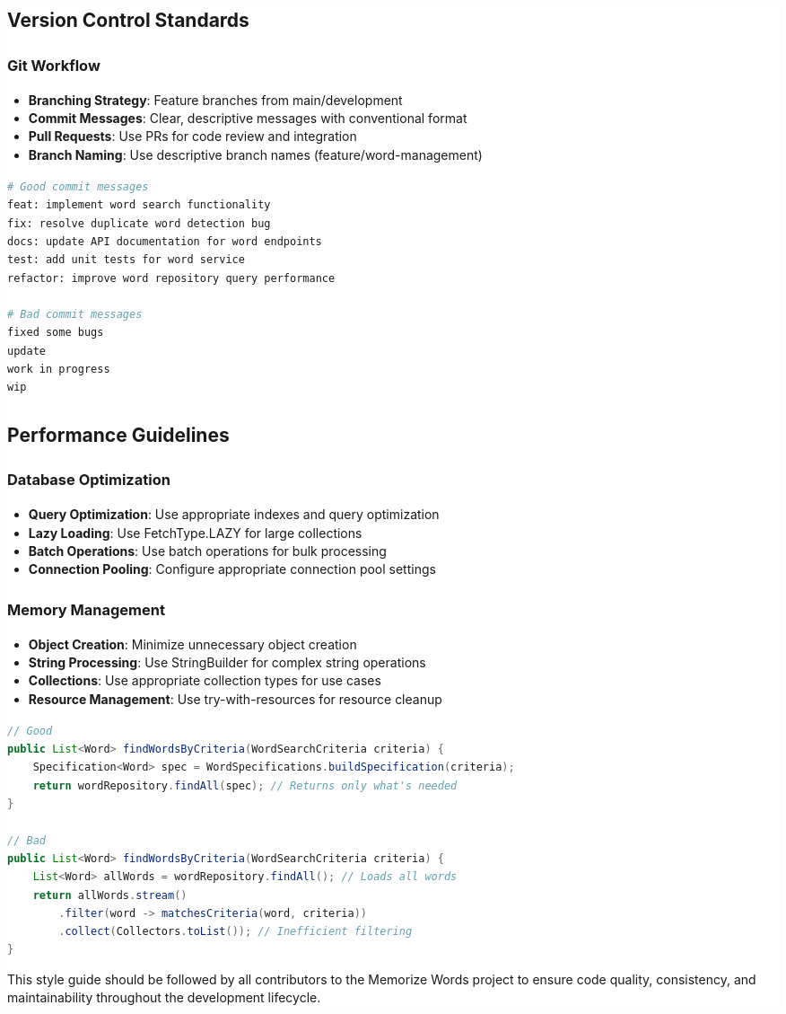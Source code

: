 ## Version Control Standards

### Git Workflow
- **Branching Strategy**: Feature branches from main/development
- **Commit Messages**: Clear, descriptive messages with conventional format
- **Pull Requests**: Use PRs for code review and integration
- **Branch Naming**: Use descriptive branch names (feature/word-management)

```bash
# Good commit messages
feat: implement word search functionality
fix: resolve duplicate word detection bug
docs: update API documentation for word endpoints
test: add unit tests for word service
refactor: improve word repository query performance

# Bad commit messages
fixed some bugs
update
work in progress
wip
```

## Performance Guidelines

### Database Optimization
- **Query Optimization**: Use appropriate indexes and query optimization
- **Lazy Loading**: Use FetchType.LAZY for large collections
- **Batch Operations**: Use batch operations for bulk processing
- **Connection Pooling**: Configure appropriate connection pool settings

### Memory Management
- **Object Creation**: Minimize unnecessary object creation
- **String Processing**: Use StringBuilder for complex string operations
- **Collections**: Use appropriate collection types for use cases
- **Resource Management**: Use try-with-resources for resource cleanup

```java
// Good
public List<Word> findWordsByCriteria(WordSearchCriteria criteria) {
    Specification<Word> spec = WordSpecifications.buildSpecification(criteria);
    return wordRepository.findAll(spec); // Returns only what's needed
}

// Bad
public List<Word> findWordsByCriteria(WordSearchCriteria criteria) {
    List<Word> allWords = wordRepository.findAll(); // Loads all words
    return allWords.stream()
        .filter(word -> matchesCriteria(word, criteria))
        .collect(Collectors.toList()); // Inefficient filtering
}
```

This style guide should be followed by all contributors to the Memorize Words project to ensure code quality, consistency, and maintainability throughout the development lifecycle.